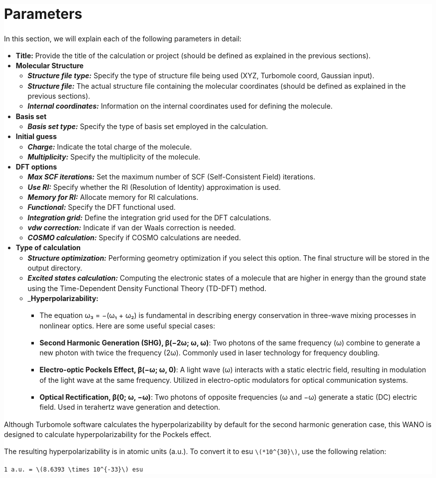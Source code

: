 # Parameters
In this section, we will explain each of the following parameters in detail:
- **Title:** Provide the title of the calculation or project (should be defined as explained in the previous sections).
- **Molecular Structure**
    - _**Structure file type:**_ Specify the type of structure file being used (XYZ, Turbomole coord, Gaussian input).
    - _**Structure file:**_ The actual structure file containing the molecular coordinates (should be defined as explained in the previous sections).
    - _**Internal coordinates:**_ Information on the internal coordinates used for defining the molecule.
- **Basis set**
    - _**Basis set type:**_ Specify the type of basis set employed in the calculation.
- **Initial guess**
    - _**Charge:**_ Indicate the total charge of the molecule.
    - _**Multiplicity:**_ Specify the multiplicity of the molecule.
- **DFT options**
    - _**Max SCF iterations:**_ Set the maximum number of SCF (Self-Consistent Field) iterations.
    - _**Use RI:**_ Specify whether the RI (Resolution of Identity) approximation is used.
    - _**Memory for RI:**_ Allocate memory for RI calculations.
    - _**Functional:**_ Specify the DFT functional used.
    - _**Integration grid:**_ Define the integration grid used for the DFT calculations.
    - _**vdw correction:**_ Indicate if van der Waals correction is needed.
    - _**COSMO calculation:**_ Specify if COSMO calculations are needed.
- **Type of calculation**
    - _**Structure optimization:**_ Performing geometry optimization if you select this option. The final structure will be stored in the output directory.
    - _**Excited states calculation:**_ Computing the electronic states of a molecule that are higher in energy than the ground state using the Time-Dependent Density Functional Theory (TD-DFT) method.
    - _**Hyperpolarizability:**
         - The equation ω₃ = −(ω₁ + ω₂) is fundamental in describing energy conservation in three-wave mixing processes in nonlinear optics. Here are some useful special cases:
           
         - **Second Harmonic Generation (SHG), β(−2ω; ω, ω)**: Two photons of the same frequency (ω) combine to generate a new photon with twice the frequency (2ω). Commonly used in laser technology for frequency doubling.
           
         - **Electro-optic Pockels Effect, β(−ω; ω, 0)**: A light wave (ω) interacts with a static electric field, resulting in modulation of the light wave at the same frequency. Utilized in electro-optic modulators for optical communication systems.
           
         - **Optical Rectification, β(0; ω, −ω)**: Two photons of opposite frequencies (ω and −ω) generate a static (DC) electric field. Used in terahertz wave generation and detection.
         
 Although Turbomole software calculates the hyperpolarizability by default for the second harmonic generation case, this WANO is designed to calculate hyperpolarizability for the Pockels effect.
       
The resulting hyperpolarizability is in atomic units (a.u.). To convert it to esu `\(*10^{30}\)`, use the following relation:

`1 a.u. = \(8.6393 \times 10^{-33}\) esu`

